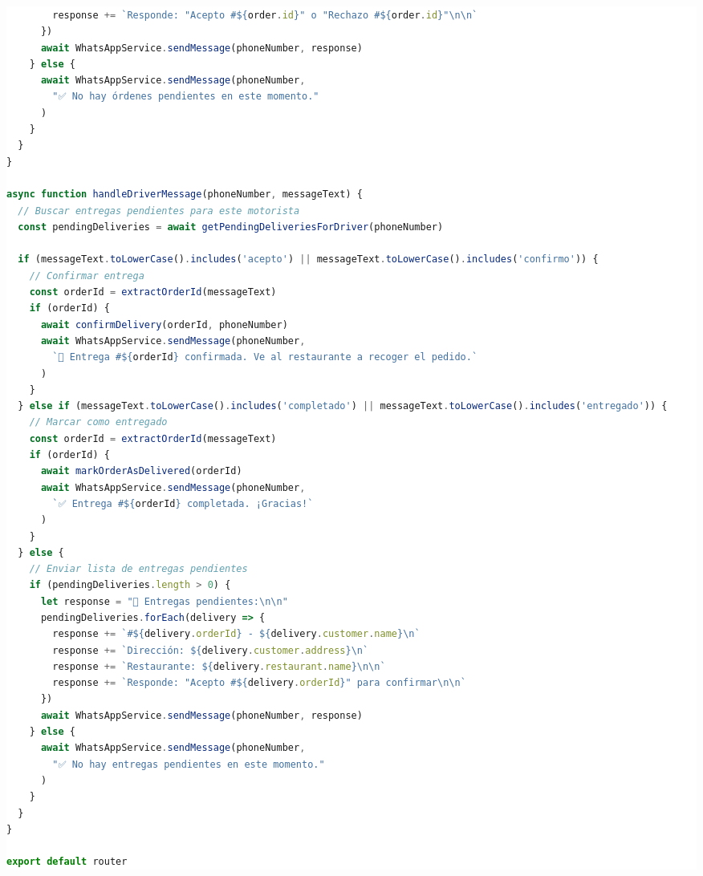 ```javascript
        response += `Responde: "Acepto #${order.id}" o "Rechazo #${order.id}"\n\n`
      })
      await WhatsAppService.sendMessage(phoneNumber, response)
    } else {
      await WhatsAppService.sendMessage(phoneNumber, 
        "✅ No hay órdenes pendientes en este momento."
      )
    }
  }
}

async function handleDriverMessage(phoneNumber, messageText) {
  // Buscar entregas pendientes para este motorista
  const pendingDeliveries = await getPendingDeliveriesForDriver(phoneNumber)
  
  if (messageText.toLowerCase().includes('acepto') || messageText.toLowerCase().includes('confirmo')) {
    // Confirmar entrega
    const orderId = extractOrderId(messageText)
    if (orderId) {
      await confirmDelivery(orderId, phoneNumber)
      await WhatsAppService.sendMessage(phoneNumber, 
        `🚗 Entrega #${orderId} confirmada. Ve al restaurante a recoger el pedido.`
      )
    }
  } else if (messageText.toLowerCase().includes('completado') || messageText.toLowerCase().includes('entregado')) {
    // Marcar como entregado
    const orderId = extractOrderId(messageText)
    if (orderId) {
      await markOrderAsDelivered(orderId)
      await WhatsAppService.sendMessage(phoneNumber, 
        `✅ Entrega #${orderId} completada. ¡Gracias!`
      )
    }
  } else {
    // Enviar lista de entregas pendientes
    if (pendingDeliveries.length > 0) {
      let response = "🚗 Entregas pendientes:\n\n"
      pendingDeliveries.forEach(delivery => {
        response += `#${delivery.orderId} - ${delivery.customer.name}\n`
        response += `Dirección: ${delivery.customer.address}\n`
        response += `Restaurante: ${delivery.restaurant.name}\n\n`
        response += `Responde: "Acepto #${delivery.orderId}" para confirmar\n\n`
      })
      await WhatsAppService.sendMessage(phoneNumber, response)
    } else {
      await WhatsAppService.sendMessage(phoneNumber, 
        "✅ No hay entregas pendientes en este momento."
      )
    }
  }
}

export default router
```
